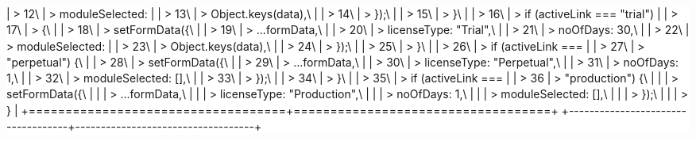 | > 12\ | > moduleSelected: |
| > 13\ | > Object.keys(data),\ |
| > 14\ | > });\ |
| > 15\ | > }\ |
| > 16\ | > if (activeLink === \"trial\") |
| > 17\ | > {\ |
| > 18\ | > setFormData({\ |
| > 19\ | > \...formData,\ |
| > 20\ | > licenseType: \"Trial\",\ |
| > 21\ | > noOfDays: 30,\ |
| > 22\ | > moduleSelected: |
| > 23\ | > Object.keys(data),\ |
| > 24\ | > });\ |
| > 25\ | > }\ |
| > 26\ | > if (activeLink === |
| > 27\ | > \"perpetual\") {\ |
| > 28\ | > setFormData({\ |
| > 29\ | > \...formData,\ |
| > 30\ | > licenseType: \"Perpetual\",\ |
| > 31\ | > noOfDays: 1,\ |
| > 32\ | > moduleSelected: \[\],\ |
| > 33\ | > });\ |
| > 34\ | > }\ |
| > 35\ | > if (activeLink === |
| > 36 | > \"production\") {\ |
| | > setFormData({\ |
| | > \...formData,\ |
| | > licenseType: \"Production\",\ |
| | > noOfDays: 1,\ |
| | > moduleSelected: \[\],\ |
| | > });\ |
| | > } |
+===================================+===================================+
+-----------------------------------+-----------------------------------+
